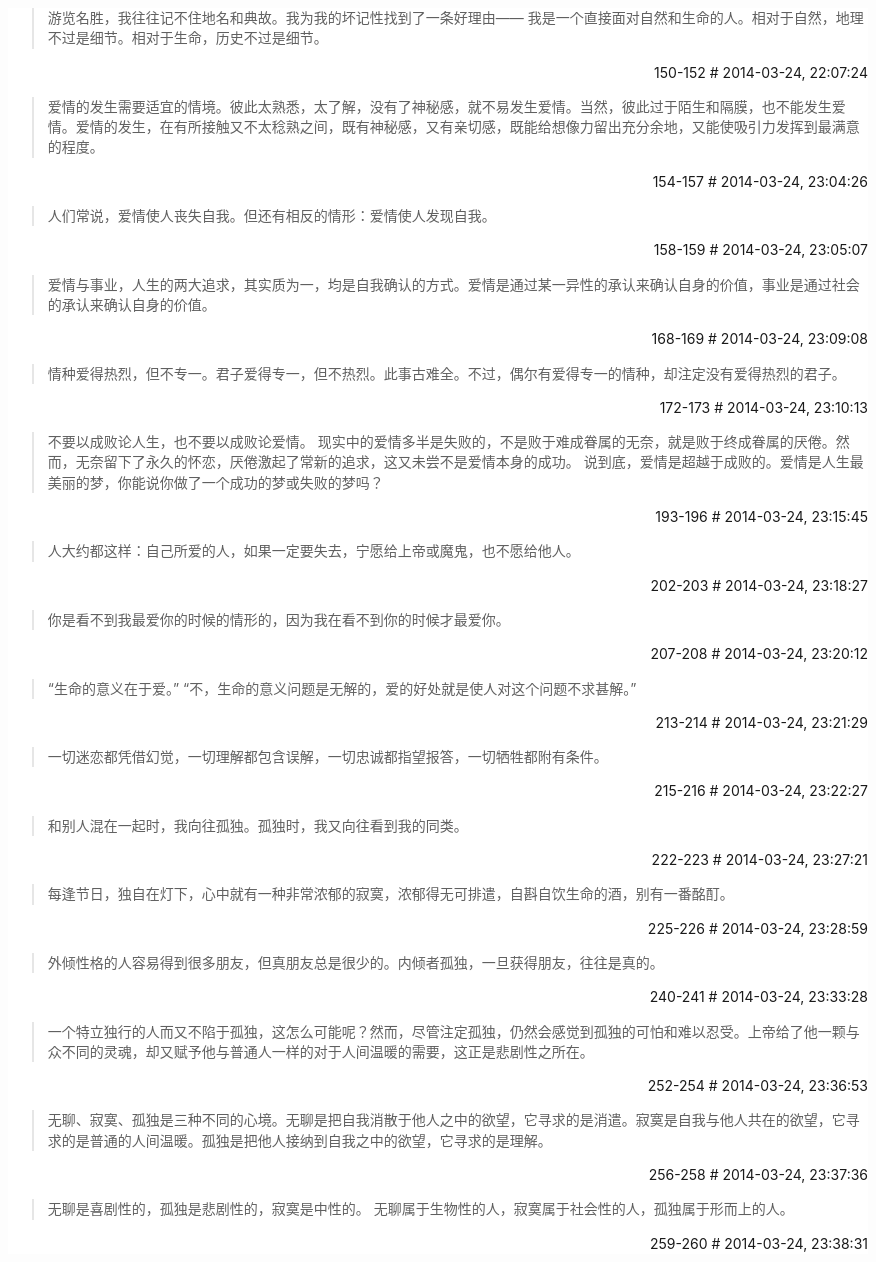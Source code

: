 > 游览名胜，我往往记不住地名和典故。我为我的坏记性找到了一条好理由—— 我是一个直接面对自然和生命的人。相对于自然，地理不过是细节。相对于生命，历史不过是细节。

<p style="text-align:right;padding:0 0">150-152 # 2014-03-24, 22:07:24</p>

> 爱情的发生需要适宜的情境。彼此太熟悉，太了解，没有了神秘感，就不易发生爱情。当然，彼此过于陌生和隔膜，也不能发生爱情。爱情的发生，在有所接触又不太稔熟之间，既有神秘感，又有亲切感，既能给想像力留出充分余地，又能使吸引力发挥到最满意的程度。

<p style="text-align:right;padding:0 0">154-157 # 2014-03-24, 23:04:26</p>

> 人们常说，爱情使人丧失自我。但还有相反的情形：爱情使人发现自我。

<p style="text-align:right;padding:0 0">158-159 # 2014-03-24, 23:05:07</p>

> 爱情与事业，人生的两大追求，其实质为一，均是自我确认的方式。爱情是通过某一异性的承认来确认自身的价值，事业是通过社会的承认来确认自身的价值。

<p style="text-align:right;padding:0 0">168-169 # 2014-03-24, 23:09:08</p>

> 情种爱得热烈，但不专一。君子爱得专一，但不热烈。此事古难全。不过，偶尔有爱得专一的情种，却注定没有爱得热烈的君子。

<p style="text-align:right;padding:0 0">172-173 # 2014-03-24, 23:10:13</p>

> 不要以成败论人生，也不要以成败论爱情。 现实中的爱情多半是失败的，不是败于难成眷属的无奈，就是败于终成眷属的厌倦。然而，无奈留下了永久的怀恋，厌倦激起了常新的追求，这又未尝不是爱情本身的成功。 说到底，爱情是超越于成败的。爱情是人生最美丽的梦，你能说你做了一个成功的梦或失败的梦吗？

<p style="text-align:right;padding:0 0">193-196 # 2014-03-24, 23:15:45</p>

> 人大约都这样：自己所爱的人，如果一定要失去，宁愿给上帝或魔鬼，也不愿给他人。

<p style="text-align:right;padding:0 0">202-203 # 2014-03-24, 23:18:27</p>

> 你是看不到我最爱你的时候的情形的，因为我在看不到你的时候才最爱你。

<p style="text-align:right;padding:0 0">207-208 # 2014-03-24, 23:20:12</p>

> “生命的意义在于爱。” “不，生命的意义问题是无解的，爱的好处就是使人对这个问题不求甚解。”

<p style="text-align:right;padding:0 0">213-214 # 2014-03-24, 23:21:29</p>

> 一切迷恋都凭借幻觉，一切理解都包含误解，一切忠诚都指望报答，一切牺牲都附有条件。

<p style="text-align:right;padding:0 0">215-216 # 2014-03-24, 23:22:27</p>

> 和别人混在一起时，我向往孤独。孤独时，我又向往看到我的同类。

<p style="text-align:right;padding:0 0">222-223 # 2014-03-24, 23:27:21</p>

> 每逢节日，独自在灯下，心中就有一种非常浓郁的寂寞，浓郁得无可排遣，自斟自饮生命的酒，别有一番酩酊。

<p style="text-align:right;padding:0 0">225-226 # 2014-03-24, 23:28:59</p>

> 外倾性格的人容易得到很多朋友，但真朋友总是很少的。内倾者孤独，一旦获得朋友，往往是真的。

<p style="text-align:right;padding:0 0">240-241 # 2014-03-24, 23:33:28</p>

> 一个特立独行的人而又不陷于孤独，这怎么可能呢？然而，尽管注定孤独，仍然会感觉到孤独的可怕和难以忍受。上帝给了他一颗与众不同的灵魂，却又赋予他与普通人一样的对于人间温暖的需要，这正是悲剧性之所在。

<p style="text-align:right;padding:0 0">252-254 # 2014-03-24, 23:36:53</p>

> 无聊、寂寞、孤独是三种不同的心境。无聊是把自我消散于他人之中的欲望，它寻求的是消遣。寂寞是自我与他人共在的欲望，它寻求的是普通的人间温暖。孤独是把他人接纳到自我之中的欲望，它寻求的是理解。

<p style="text-align:right;padding:0 0">256-258 # 2014-03-24, 23:37:36</p>

> 无聊是喜剧性的，孤独是悲剧性的，寂寞是中性的。 无聊属于生物性的人，寂寞属于社会性的人，孤独属于形而上的人。

<p style="text-align:right;padding:0 0">259-260 # 2014-03-24, 23:38:31</p>
